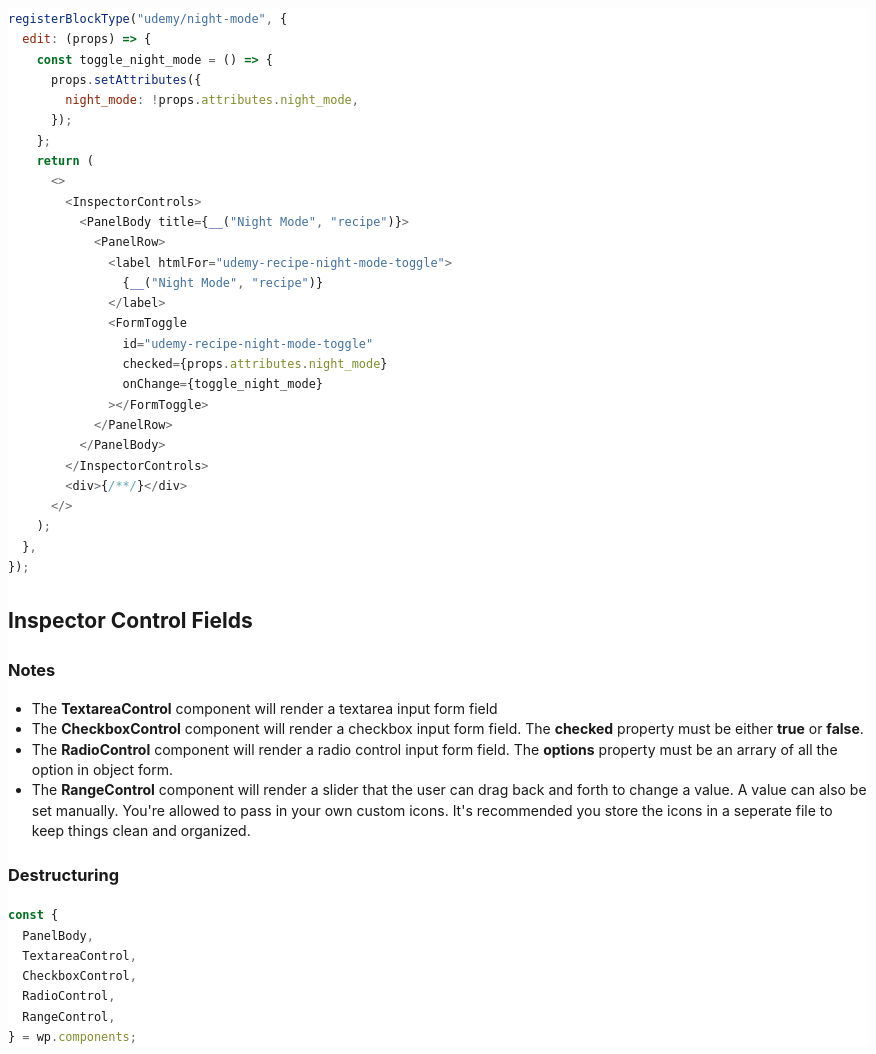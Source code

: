 ```js
registerBlockType("udemy/night-mode", {
  edit: (props) => {
    const toggle_night_mode = () => {
      props.setAttributes({
        night_mode: !props.attributes.night_mode,
      });
    };
    return (
      <>
        <InspectorControls>
          <PanelBody title={__("Night Mode", "recipe")}>
            <PanelRow>
              <label htmlFor="udemy-recipe-night-mode-toggle">
                {__("Night Mode", "recipe")}
              </label>
              <FormToggle
                id="udemy-recipe-night-mode-toggle"
                checked={props.attributes.night_mode}
                onChange={toggle_night_mode}
              ></FormToggle>
            </PanelRow>
          </PanelBody>
        </InspectorControls>
        <div>{/**/}</div>
      </>
    );
  },
});
```

## Inspector Control Fields

### Notes

- The **TextareaControl** component will render a textarea input form field
- The **CheckboxControl** component will render a checkbox input form field. The **checked** property must be either **true** or **false**.
- The **RadioControl** component will render a radio control input form field. The **options** property must be an arrary of all the option in object form.
- The **RangeControl** component will render a slider that the user can drag back and forth to change a value. A value can also be set manually. You're allowed to pass in your own custom icons. It's recommended you store the icons in a seperate file to keep things clean and organized.

### Destructuring

```js
const {
  PanelBody,
  TextareaControl,
  CheckboxControl,
  RadioControl,
  RangeControl,
} = wp.components;
```
